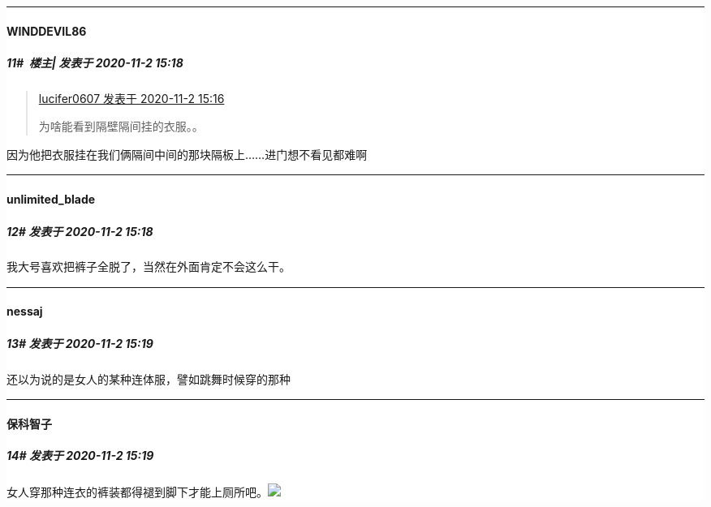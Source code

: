 





*****

####  WINDDEVIL86  
##### 11#         楼主| 发表于 2020-11-2 15:18



<blockquote><a href="httphttps://bbs.saraba1st.com/2b/forum.php?mod=redirect&amp;goto=findpost&amp;pid=49259735&amp;ptid=1969831" target="_blank">lucifer0607 发表于 2020-11-2 15:16</a>

为啥能看到隔壁隔间挂的衣服。。</blockquote>
因为他把衣服挂在我们俩隔间中间的那块隔板上……进门想不看见都难啊







*****

####  unlimited_blade  
##### 12#       发表于 2020-11-2 15:18




我大号喜欢把裤子全脱了，当然在外面肯定不会这么干。







*****

####  nessaj  
##### 13#       发表于 2020-11-2 15:19




还以为说的是女人的某种连体服，譬如跳舞时候穿的那种







*****

####  保科智子  
##### 14#       发表于 2020-11-2 15:19




女人穿那种连衣的裤装都得褪到脚下才能上厕所吧。<img src="https://static.saraba1st.com/image/smiley/face2017/018.png" referrerpolicy="no-referrer">


